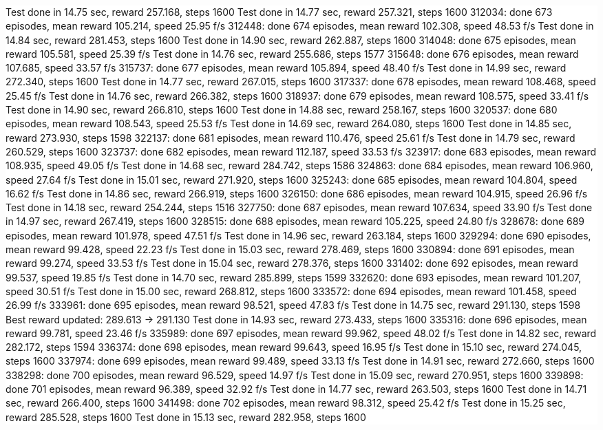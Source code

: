 Test done in 14.75 sec, reward 257.168, steps 1600
Test done in 14.77 sec, reward 257.321, steps 1600
312034: done 673 episodes, mean reward 105.214, speed 25.95 f/s
312448: done 674 episodes, mean reward 102.308, speed 48.53 f/s
Test done in 14.84 sec, reward 281.453, steps 1600
Test done in 14.90 sec, reward 262.887, steps 1600
314048: done 675 episodes, mean reward 105.581, speed 25.39 f/s
Test done in 14.76 sec, reward 255.686, steps 1577
315648: done 676 episodes, mean reward 107.685, speed 33.57 f/s
315737: done 677 episodes, mean reward 105.894, speed 48.40 f/s
Test done in 14.99 sec, reward 272.340, steps 1600
Test done in 14.77 sec, reward 267.015, steps 1600
317337: done 678 episodes, mean reward 108.468, speed 25.45 f/s
Test done in 14.76 sec, reward 266.382, steps 1600
318937: done 679 episodes, mean reward 108.575, speed 33.41 f/s
Test done in 14.90 sec, reward 266.810, steps 1600
Test done in 14.88 sec, reward 258.167, steps 1600
320537: done 680 episodes, mean reward 108.543, speed 25.53 f/s
Test done in 14.69 sec, reward 264.080, steps 1600
Test done in 14.85 sec, reward 273.930, steps 1598
322137: done 681 episodes, mean reward 110.476, speed 25.61 f/s
Test done in 14.79 sec, reward 260.529, steps 1600
323737: done 682 episodes, mean reward 112.187, speed 33.53 f/s
323917: done 683 episodes, mean reward 108.935, speed 49.05 f/s
Test done in 14.68 sec, reward 284.742, steps 1586
324863: done 684 episodes, mean reward 106.960, speed 27.64 f/s
Test done in 15.01 sec, reward 271.920, steps 1600
325243: done 685 episodes, mean reward 104.804, speed 16.62 f/s
Test done in 14.86 sec, reward 266.919, steps 1600
326150: done 686 episodes, mean reward 104.915, speed 26.96 f/s
Test done in 14.18 sec, reward 254.244, steps 1516
327750: done 687 episodes, mean reward 107.634, speed 33.90 f/s
Test done in 14.97 sec, reward 267.419, steps 1600
328515: done 688 episodes, mean reward 105.225, speed 24.80 f/s
328678: done 689 episodes, mean reward 101.978, speed 47.51 f/s
Test done in 14.96 sec, reward 263.184, steps 1600
329294: done 690 episodes, mean reward 99.428, speed 22.23 f/s
Test done in 15.03 sec, reward 278.469, steps 1600
330894: done 691 episodes, mean reward 99.274, speed 33.53 f/s
Test done in 15.04 sec, reward 278.376, steps 1600
331402: done 692 episodes, mean reward 99.537, speed 19.85 f/s
Test done in 14.70 sec, reward 285.899, steps 1599
332620: done 693 episodes, mean reward 101.207, speed 30.51 f/s
Test done in 15.00 sec, reward 268.812, steps 1600
333572: done 694 episodes, mean reward 101.458, speed 26.99 f/s
333961: done 695 episodes, mean reward 98.521, speed 47.83 f/s
Test done in 14.75 sec, reward 291.130, steps 1598
Best reward updated: 289.613 -> 291.130
Test done in 14.93 sec, reward 273.433, steps 1600
335316: done 696 episodes, mean reward 99.781, speed 23.46 f/s
335989: done 697 episodes, mean reward 99.962, speed 48.02 f/s
Test done in 14.82 sec, reward 282.172, steps 1594
336374: done 698 episodes, mean reward 99.643, speed 16.95 f/s
Test done in 15.10 sec, reward 274.045, steps 1600
337974: done 699 episodes, mean reward 99.489, speed 33.13 f/s
Test done in 14.91 sec, reward 272.660, steps 1600
338298: done 700 episodes, mean reward 96.529, speed 14.97 f/s
Test done in 15.09 sec, reward 270.951, steps 1600
339898: done 701 episodes, mean reward 96.389, speed 32.92 f/s
Test done in 14.77 sec, reward 263.503, steps 1600
Test done in 14.71 sec, reward 266.400, steps 1600
341498: done 702 episodes, mean reward 98.312, speed 25.42 f/s
Test done in 15.25 sec, reward 285.528, steps 1600
Test done in 15.13 sec, reward 282.958, steps 1600